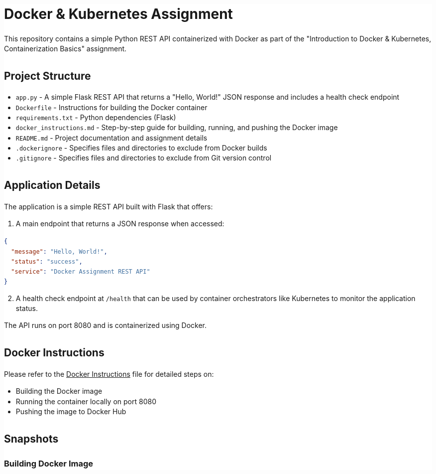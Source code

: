 # Docker & Kubernetes Assignment

This repository contains a simple Python REST API containerized with Docker as part of the "Introduction to Docker & Kubernetes, Containerization Basics" assignment.

## Project Structure

- `app.py` - A simple Flask REST API that returns a "Hello, World!" JSON response and includes a health check endpoint
- `Dockerfile` - Instructions for building the Docker container
- `requirements.txt` - Python dependencies (Flask)
- `docker_instructions.md` - Step-by-step guide for building, running, and pushing the Docker image
- `README.md` - Project documentation and assignment details
- `.dockerignore` - Specifies files and directories to exclude from Docker builds
- `.gitignore` - Specifies files and directories to exclude from Git version control

## Application Details

The application is a simple REST API built with Flask that offers:

1. A main endpoint that returns a JSON response when accessed:

```json
{
  "message": "Hello, World!",
  "status": "success",
  "service": "Docker Assignment REST API"
}
```

2. A health check endpoint at `/health` that can be used by container orchestrators like Kubernetes to monitor the application status.

The API runs on port 8080 and is containerized using Docker.

## Docker Instructions

Please refer to the [Docker Instructions](docker_instructions.md) file for detailed steps on:
- Building the Docker image
- Running the container locally on port 8080
- Pushing the image to Docker Hub

## Snapshots
### Building Docker Image